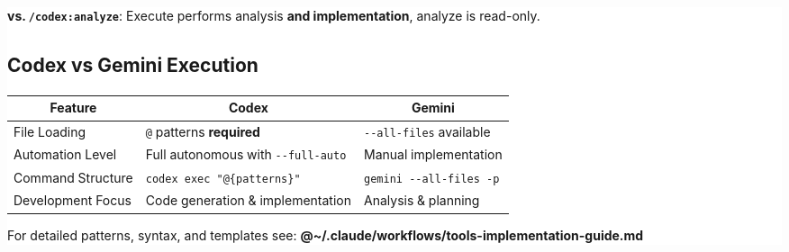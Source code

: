 **vs. `/codex:analyze`**: Execute performs analysis **and implementation**, analyze is read-only.

## Codex vs Gemini Execution

| Feature | Codex | Gemini |
|---------|-------|--------|
| File Loading | `@` patterns **required** | `--all-files` available |
| Automation Level | Full autonomous with `--full-auto` | Manual implementation |
| Command Structure | `codex exec "@{patterns}"` | `gemini --all-files -p` |
| Development Focus | Code generation & implementation | Analysis & planning |

For detailed patterns, syntax, and templates see:
**@~/.claude/workflows/tools-implementation-guide.md**